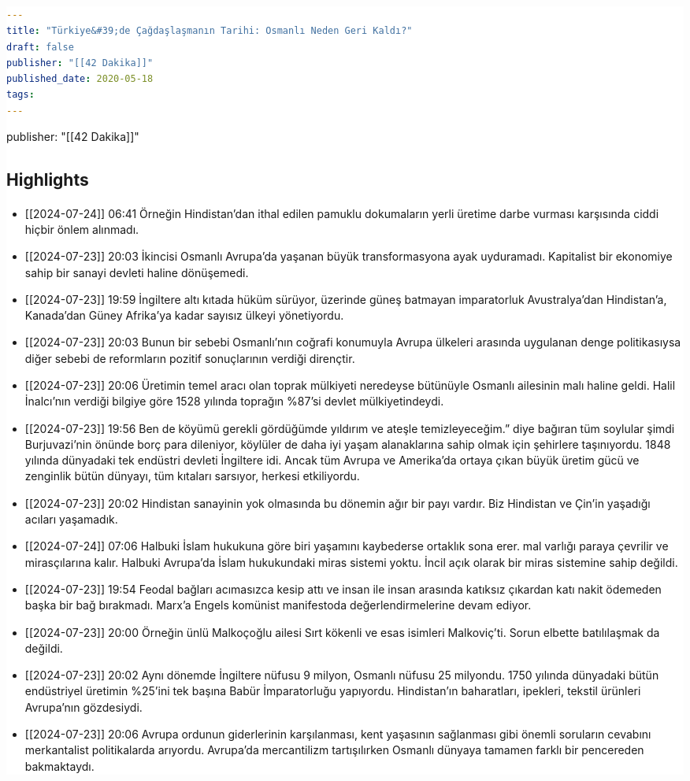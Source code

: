 ```yaml
---
title: "Türkiye&#39;de Çağdaşlaşmanın Tarihi: Osmanlı Neden Geri Kaldı?"
draft: false
publisher: "[[42 Dakika]]"
published_date: 2020-05-18
tags:
---
```

publisher: "[[42 Dakika]]"


## Highlights
* [[2024-07-24]] 06:41  Örneğin Hindistan’dan ithal edilen pamuklu dokumaların yerli üretime darbe vurması karşısında ciddi hiçbir önlem alınmadı.

* [[2024-07-23]] 20:03  İkincisi Osmanlı Avrupa’da yaşanan büyük transformasyona ayak uyduramadı. Kapitalist bir ekonomiye sahip bir sanayi devleti haline dönüşemedi.

* [[2024-07-23]] 19:59  İngiltere altı kıtada hüküm sürüyor, üzerinde güneş batmayan imparatorluk Avustralya’dan Hindistan’a, Kanada’dan Güney Afrika’ya kadar sayısız ülkeyi yönetiyordu.

* [[2024-07-23]] 20:03  Bunun bir sebebi Osmanlı’nın coğrafi konumuyla Avrupa ülkeleri arasında uygulanan denge politikasıysa diğer sebebi de reformların pozitif sonuçlarının verdiği dirençtir.

* [[2024-07-23]] 20:06  Üretimin temel aracı olan toprak mülkiyeti neredeyse bütünüyle Osmanlı ailesinin malı haline geldi. Halil İnalcı’nın verdiği bilgiye göre 1528 yılında toprağın %87’si devlet mülkiyetindeydi.

* [[2024-07-23]] 19:56  Ben de köyümü gerekli gördüğümde yıldırım ve ateşle temizleyeceğim.” diye bağıran tüm soylular şimdi Burjuvazi’nin önünde borç para dileniyor, köylüler de daha iyi yaşam alanaklarına sahip olmak için şehirlere taşınıyordu. 1848 yılında dünyadaki tek endüstri devleti İngiltere idi. Ancak tüm Avrupa ve Amerika’da ortaya çıkan büyük üretim gücü ve zenginlik bütün dünyayı, tüm kıtaları sarsıyor, herkesi etkiliyordu.

* [[2024-07-23]] 20:02  Hindistan sanayinin yok olmasında bu dönemin ağır bir payı vardır. Biz Hindistan ve Çin’in yaşadığı acıları yaşamadık.

* [[2024-07-24]] 07:06  Halbuki İslam hukukuna göre biri yaşamını kaybederse ortaklık sona erer. mal varlığı paraya çevrilir ve mirasçılarına kalır. Halbuki Avrupa’da İslam hukukundaki miras sistemi yoktu. İncil açık olarak bir miras sistemine sahip değildi.

* [[2024-07-23]] 19:54  Feodal bağları acımasızca kesip attı ve insan ile insan arasında katıksız çıkardan katı nakit ödemeden başka bir bağ bırakmadı. Marx’a Engels komünist manifestoda değerlendirmelerine devam ediyor.

* [[2024-07-23]] 20:00  Örneğin ünlü Malkoçoğlu ailesi Sırt kökenli ve esas isimleri Malkoviç’ti. Sorun elbette batılılaşmak da değildi.

* [[2024-07-23]] 20:02  Aynı dönemde İngiltere nüfusu 9 milyon, Osmanlı nüfusu 25 milyondu. 1750 yılında dünyadaki bütün endüstriyel üretimin %25’ini tek başına Babür İmparatorluğu yapıyordu. Hindistan’ın baharatları, ipekleri, tekstil ürünleri Avrupa’nın gözdesiydi.

* [[2024-07-23]] 20:06  Avrupa ordunun giderlerinin karşılanması, kent yaşasının sağlanması gibi önemli soruların cevabını merkantalist politikalarda arıyordu. Avrupa’da mercantilizm tartışılırken Osmanlı dünyaya tamamen farklı bir pencereden bakmaktaydı.

